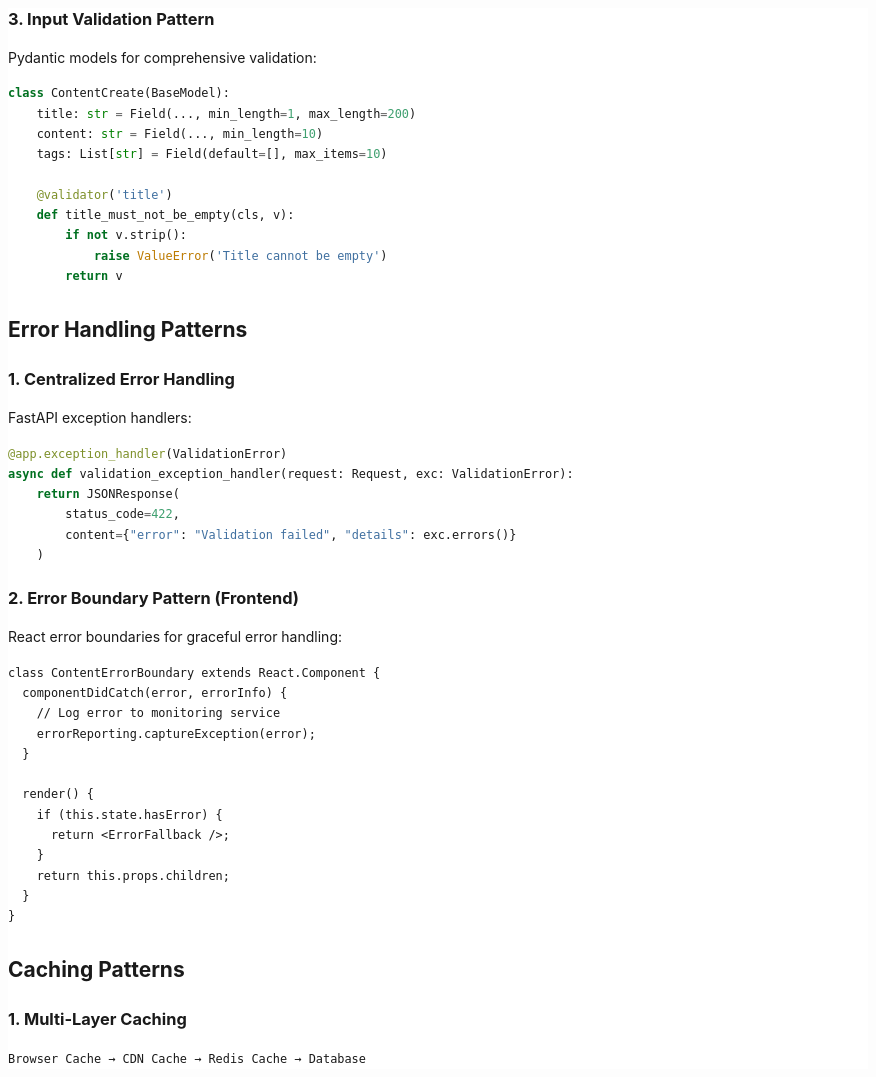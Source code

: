 ### 3. **Input Validation Pattern**
Pydantic models for comprehensive validation:
```python
class ContentCreate(BaseModel):
    title: str = Field(..., min_length=1, max_length=200)
    content: str = Field(..., min_length=10)
    tags: List[str] = Field(default=[], max_items=10)
    
    @validator('title')
    def title_must_not_be_empty(cls, v):
        if not v.strip():
            raise ValueError('Title cannot be empty')
        return v
```

## Error Handling Patterns

### 1. **Centralized Error Handling**
FastAPI exception handlers:
```python
@app.exception_handler(ValidationError)
async def validation_exception_handler(request: Request, exc: ValidationError):
    return JSONResponse(
        status_code=422,
        content={"error": "Validation failed", "details": exc.errors()}
    )
```

### 2. **Error Boundary Pattern** (Frontend)
React error boundaries for graceful error handling:
```tsx
class ContentErrorBoundary extends React.Component {
  componentDidCatch(error, errorInfo) {
    // Log error to monitoring service
    errorReporting.captureException(error);
  }
  
  render() {
    if (this.state.hasError) {
      return <ErrorFallback />;
    }
    return this.props.children;
  }
}
```

## Caching Patterns

### 1. **Multi-Layer Caching**
```
Browser Cache → CDN Cache → Redis Cache → Database
```
